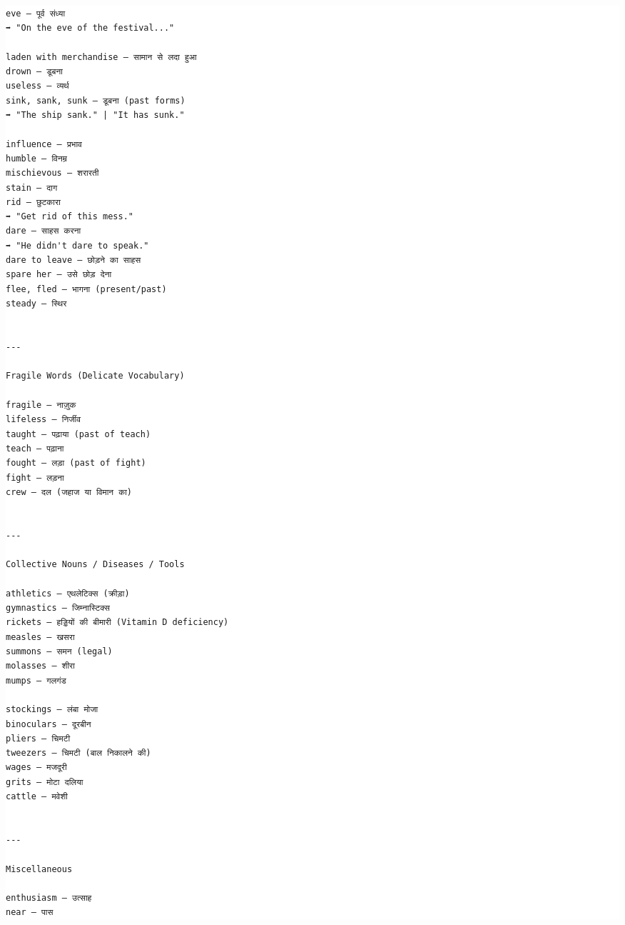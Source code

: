 ```
eve – पूर्व संध्या
➡ "On the eve of the festival..."

laden with merchandise – सामान से लदा हुआ
drown – डूबना
useless – व्यर्थ
sink, sank, sunk – डूबना (past forms)
➡ "The ship sank." | "It has sunk."

influence – प्रभाव
humble – विनम्र
mischievous – शरारती
stain – दाग
rid – छुटकारा
➡ "Get rid of this mess."
dare – साहस करना
➡ "He didn't dare to speak."
dare to leave – छोड़ने का साहस
spare her – उसे छोड़ देना
flee, fled – भागना (present/past)
steady – स्थिर


---

Fragile Words (Delicate Vocabulary)

fragile – नाज़ुक
lifeless – निर्जीव
taught – पढ़ाया (past of teach)
teach – पढ़ाना
fought – लड़ा (past of fight)
fight – लड़ना
crew – दल (जहाज या विमान का)


---

Collective Nouns / Diseases / Tools

athletics – एथलेटिक्स (क्रीड़ा)
gymnastics – जिम्नास्टिक्स
rickets – हड्डियों की बीमारी (Vitamin D deficiency)
measles – खसरा
summons – समन (legal)
molasses – शीरा
mumps – गलगंड

stockings – लंबा मोजा
binoculars – दूरबीन
pliers – चिमटी
tweezers – चिमटी (बाल निकालने की)
wages – मजदूरी
grits – मोटा दलिया
cattle – मवेशी


---

Miscellaneous

enthusiasm – उत्साह
near – पास
```